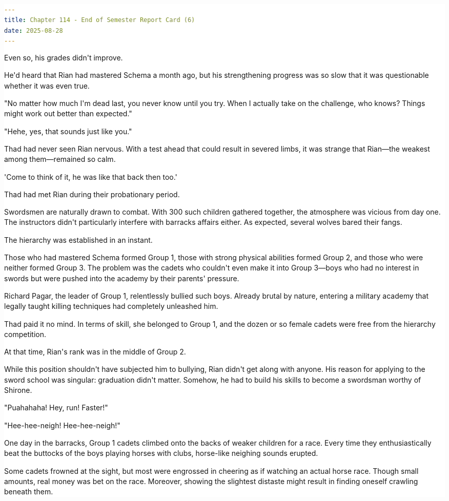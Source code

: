 ```yaml
---
title: Chapter 114 - End of Semester Report Card (6)
date: 2025-08-28
---
```


Even so, his grades didn't improve.

He'd heard that Rian had mastered Schema a month ago, but his strengthening progress was so slow that it was questionable whether it was even true.

"No matter how much I'm dead last, you never know until you try. When I actually take on the challenge, who knows? Things might work out better than expected."

"Hehe, yes, that sounds just like you."

Thad had never seen Rian nervous. With a test ahead that could result in severed limbs, it was strange that Rian—the weakest among them—remained so calm.

'Come to think of it, he was like that back then too.'

Thad had met Rian during their probationary period.

Swordsmen are naturally drawn to combat. With 300 such children gathered together, the atmosphere was vicious from day one. The instructors didn't particularly interfere with barracks affairs either. As expected, several wolves bared their fangs.

The hierarchy was established in an instant.

Those who had mastered Schema formed Group 1, those with strong physical abilities formed Group 2, and those who were neither formed Group 3. The problem was the cadets who couldn't even make it into Group 3—boys who had no interest in swords but were pushed into the academy by their parents' pressure.

Richard Pagar, the leader of Group 1, relentlessly bullied such boys. Already brutal by nature, entering a military academy that legally taught killing techniques had completely unleashed him.

Thad paid it no mind. In terms of skill, she belonged to Group 1, and the dozen or so female cadets were free from the hierarchy competition.

At that time, Rian's rank was in the middle of Group 2.

While this position shouldn't have subjected him to bullying, Rian didn't get along with anyone. His reason for applying to the sword school was singular: graduation didn't matter. Somehow, he had to build his skills to become a swordsman worthy of Shirone.

"Puahahaha! Hey, run! Faster!"

"Hee-hee-neigh! Hee-hee-neigh!"

One day in the barracks, Group 1 cadets climbed onto the backs of weaker children for a race. Every time they enthusiastically beat the buttocks of the boys playing horses with clubs, horse-like neighing sounds erupted.

Some cadets frowned at the sight, but most were engrossed in cheering as if watching an actual horse race. Though small amounts, real money was bet on the race. Moreover, showing the slightest distaste might result in finding oneself crawling beneath them.
